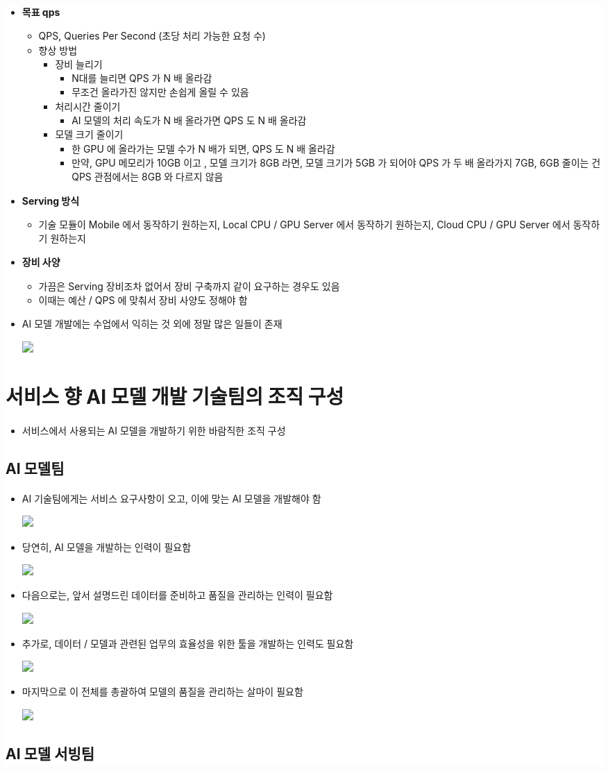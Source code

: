   - **목표 qps**
    - QPS, Queries Per Second (초당 처리 가능한 요청 수)
    - 향상 방법
      - 장비 늘리기
        - N대를 늘리면 QPS 가 N 배 올라감
        - 무조건 올라가진 않지만 손쉽게 올릴 수 있음
      - 처리시간 줄이기
        - AI 모델의 처리 속도가 N 배 올라가면 QPS 도 N 배 올라감
      - 모델 크기 줄이기
        - 한 GPU 에 올라가는 모델 수가 N 배가 되면, QPS 도 N 배 올라감
        - 만약, GPU 메모리가 10GB 이고 , 모델 크기가 8GB 라면, 모델 크기가 5GB 가 되어야
        QPS 가 두 배 올라가지 7GB, 6GB 줄이는 건 QPS 관점에서는 8GB 와 다르지 않음
  
  - **Serving 방식**
    - 기술 모듈이 Mobile 에서 동작하기 원하는지, Local CPU / GPU Server 에서 동작하기 원하는지, 
    Cloud CPU / GPU Server 에서 동작하기 원하는지

  - **장비 사양**
    - 가끔은 Serving 장비조차 없어서 장비 구축까지 같이 요구하는 경우도 있음
    - 이때는 예산 / QPS 에 맞춰서 장비 사양도 정해야 함

- AI 모델 개발에는 수업에서 익히는 것 외에 정말 많은 일들이 존재

  ![]({{site.url}}/assets/images/boostcamp/61d4be92.png)

# 서비스 향 AI 모델 개발 기술팀의 조직 구성

- 서비스에서 사용되는 AI 모델을 개발하기 위한 바람직한 조직 구성

## AI 모델팀

- AI 기술팀에게는 서비스 요구사항이 오고, 이에 맞는 AI 모델을 개발해야 함

  ![]({{site.url}}/assets/images/boostcamp/43bfe23f.png)

- 당연히, AI 모델을 개발하는 인력이 필요함

  ![]({{site.url}}/assets/images/boostcamp/3e12a879.png)

- 다음으로는, 앞서 설명드린 데이터를 준비하고 품질을 관리하는 인력이 필요함

  ![]({{site.url}}/assets/images/boostcamp/aa235d2d.png)

- 추가로, 데이터 / 모델과 관련된 업무의 효율성을 위한 툴을 개발하는 인력도 필요함

  ![]({{site.url}}/assets/images/boostcamp/f286789f.png)

- 마지막으로 이 전체를 총괄하여 모델의 품질을 관리하는 살마이 필요함

  ![]({{site.url}}/assets/images/boostcamp/437b8f07.png)

## AI 모델 서빙팀
